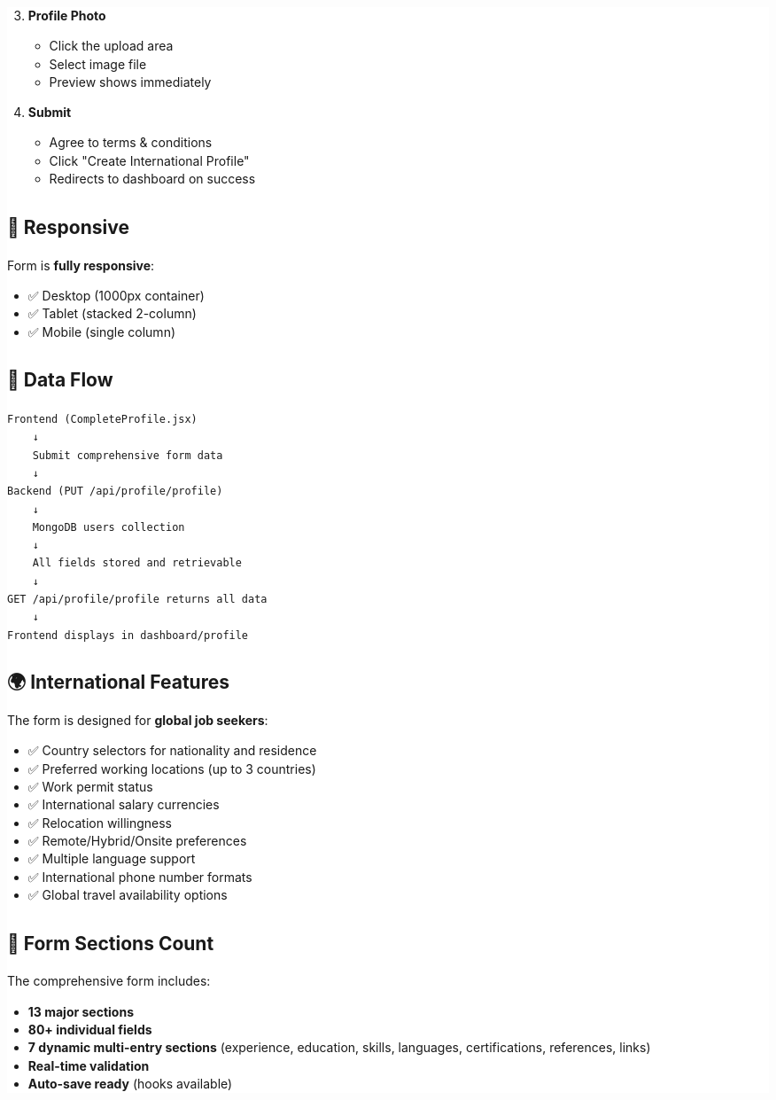 3. **Profile Photo**
   - Click the upload area
   - Select image file
   - Preview shows immediately

4. **Submit**
   - Agree to terms & conditions
   - Click "Create International Profile"
   - Redirects to dashboard on success

## 📱 Responsive

Form is **fully responsive**:
- ✅ Desktop (1000px container)
- ✅ Tablet (stacked 2-column)
- ✅ Mobile (single column)

## 🔄 Data Flow

```
Frontend (CompleteProfile.jsx)
    ↓
    Submit comprehensive form data
    ↓
Backend (PUT /api/profile/profile)
    ↓
    MongoDB users collection
    ↓
    All fields stored and retrievable
    ↓
GET /api/profile/profile returns all data
    ↓
Frontend displays in dashboard/profile
```

## 🌍 International Features

The form is designed for **global job seekers**:

- ✅ Country selectors for nationality and residence
- ✅ Preferred working locations (up to 3 countries)
- ✅ Work permit status
- ✅ International salary currencies
- ✅ Relocation willingness
- ✅ Remote/Hybrid/Onsite preferences
- ✅ Multiple language support
- ✅ International phone number formats
- ✅ Global travel availability options

## 🎯 Form Sections Count

The comprehensive form includes:
- **13 major sections**
- **80+ individual fields**
- **7 dynamic multi-entry sections** (experience, education, skills, languages, certifications, references, links)
- **Real-time validation**
- **Auto-save ready** (hooks available)
